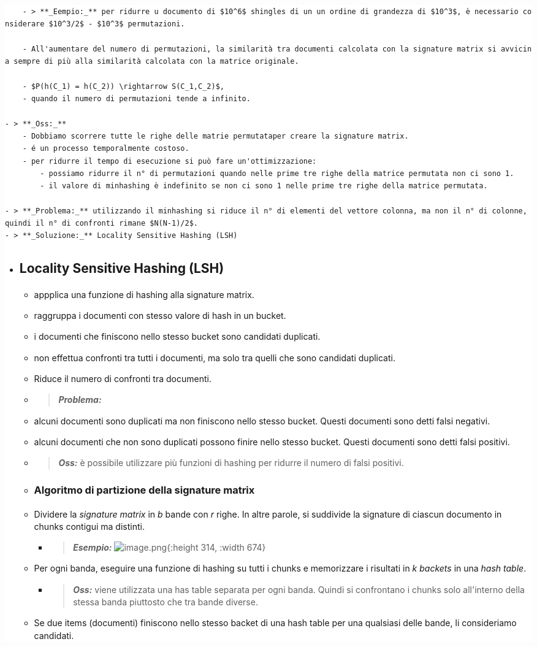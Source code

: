 		- > **_Eempio:_** per ridurre u documento di $10^6$ shingles di un un ordine di grandezza di $10^3$, è necessario considerare $10^3/2$ - $10^3$ permutazioni.

		- All'aumentare del numero di permutazioni, la similarità tra documenti calcolata con la signature matrix si avvicina sempre di più alla similarità calcolata con la matrice originale.

		- $P(h(C_1) = h(C_2)) \rightarrow S(C_1,C_2)$,
		- quando il numero di permutazioni tende a infinito.
	
	- > **_Oss:_**
		- Dobbiamo scorrere tutte le righe delle matrie permutataper creare la signature matrix.
		- é un processo temporalmente costoso.
		- per ridurre il tempo di esecuzione si può fare un'ottimizzazione:
			- possiamo ridurre il n° di permutazioni quando nelle prime tre righe della matrice permutata non ci sono 1.
			- il valore di minhashing è indefinito se non ci sono 1 nelle prime tre righe della matrice permutata.
	
	- > **_Problema:_** utilizzando il minhashing si riduce il n° di elementi del vettore colonna, ma non il n° di colonne, quindi il n° di confronti rimane $N(N-1)/2$.
	- > **_Soluzione:_** Locality Sensitive Hashing (LSH)
	
- ## Locality Sensitive Hashing (LSH)
	
	
	- appplica una funzione di hashing alla signature matrix.
	- raggruppa i documenti con stesso valore di hash in un bucket.
	- i documenti che finiscono nello stesso bucket sono candidati duplicati.
	- non effettua confronti tra tutti i documenti, ma solo tra quelli che sono candidati duplicati.
	- Riduce il numero di confronti tra documenti.
	
	
	- > **_Problema:_** 
	- alcuni documenti sono duplicati ma non finiscono nello stesso bucket. Questi documenti sono detti falsi negativi.
	- alcuni documenti che non sono duplicati possono finire nello stesso bucket. Questi documenti sono detti falsi positivi.


	- > **_Oss:_** è possibile utilizzare più funzioni di hashing per ridurre il numero di falsi positivi.
	


	- ### Algoritmo di partizione della signature matrix
	- Dividere la _signature matrix_ in $b$ bande con $r$ righe. In altre parole, si suddivide la signature di ciascun documento in chunks contigui ma distinti.
		
		- > **_Esempio:_**
			![image.png](../assets/image_1686160578279_0.png){:height 314, :width 674}
	- Per ogni banda, eseguire una funzione di hashing su tutti i chunks e memorizzare i risultati in $k$ *backets* in una *hash table*.
		
		- > **_Oss:_** viene utilizzata una has table separata per ogni banda. Quindi si confrontano i chunks solo all'interno della stessa banda piuttosto che tra bande diverse.
	- Se due items (documenti) finiscono nello stesso backet di una hash table per una qualsiasi delle bande, li consideriamo candidati.
		